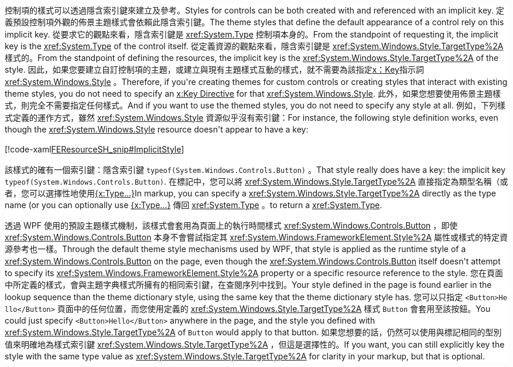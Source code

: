 <span data-ttu-id="7cf6c-233">控制項的樣式可以透過隱含索引鍵來建立及參考。</span><span class="sxs-lookup"><span data-stu-id="7cf6c-233">Styles for controls can be both created with and referenced with an implicit key.</span></span> <span data-ttu-id="7cf6c-234">定義預設控制項外觀的佈景主題樣式會依賴此隱含索引鍵。</span><span class="sxs-lookup"><span data-stu-id="7cf6c-234">The theme styles that define the default appearance of a control rely on this implicit key.</span></span> <span data-ttu-id="7cf6c-235">從要求它的觀點來看，隱含索引鍵是 <xref:System.Type> 控制項本身的。</span><span class="sxs-lookup"><span data-stu-id="7cf6c-235">From the standpoint of requesting it, the implicit key is the <xref:System.Type> of the control itself.</span></span> <span data-ttu-id="7cf6c-236">從定義資源的觀點來看，隱含索引鍵是 <xref:System.Windows.Style.TargetType%2A> 樣式的。</span><span class="sxs-lookup"><span data-stu-id="7cf6c-236">From the standpoint of defining the resources, the implicit key is the <xref:System.Windows.Style.TargetType%2A> of the style.</span></span> <span data-ttu-id="7cf6c-237">因此，如果您要建立自訂控制項的主題，或建立與現有主題樣式互動的樣式，就不需要為該指定[x：Key](../xaml-services/xkey-directive.md)指示詞 <xref:System.Windows.Style> 。</span><span class="sxs-lookup"><span data-stu-id="7cf6c-237">Therefore, if you're creating themes for custom controls or creating styles that interact with existing theme styles, you do not need to specify an [x:Key Directive](../xaml-services/xkey-directive.md) for that <xref:System.Windows.Style>.</span></span> <span data-ttu-id="7cf6c-238">此外，如果您想要使用佈景主題樣式，則完全不需要指定任何樣式。</span><span class="sxs-lookup"><span data-stu-id="7cf6c-238">And if you want to use the themed styles, you do not need to specify any style at all.</span></span> <span data-ttu-id="7cf6c-239">例如，下列樣式定義的運作方式，雖然 <xref:System.Windows.Style> 資源似乎沒有索引鍵：</span><span class="sxs-lookup"><span data-stu-id="7cf6c-239">For instance, the following style definition works, even though the <xref:System.Windows.Style> resource doesn't appear to have a key:</span></span>

[!code-xaml[FEResourceSH_snip#ImplicitStyle](~/samples/snippets/csharp/VS_Snippets_Wpf/FEResourceSH_snip/CS/page2.xaml#implicitstyle)]

<span data-ttu-id="7cf6c-240">該樣式的確有一個索引鍵：隱含索引鍵 `typeof(System.Windows.Controls.Button)` 。</span><span class="sxs-lookup"><span data-stu-id="7cf6c-240">That style really does have a key: the implicit key `typeof(System.Windows.Controls.Button)`.</span></span> <span data-ttu-id="7cf6c-241">在標記中，您可以將 <xref:System.Windows.Style.TargetType%2A> 直接指定為類型名稱（或者，您可以選擇性地使用[{x:Type...}](../xaml-services/xtype-markup-extension.md)</span><span class="sxs-lookup"><span data-stu-id="7cf6c-241">In markup, you can specify a <xref:System.Windows.Style.TargetType%2A> directly as the type name (or you can optionally use [{x:Type...}](../xaml-services/xtype-markup-extension.md)</span></span> <span data-ttu-id="7cf6c-242">傳回 <xref:System.Type> 。</span><span class="sxs-lookup"><span data-stu-id="7cf6c-242">to return a <xref:System.Type>.</span></span>

<span data-ttu-id="7cf6c-243">透過 WPF 使用的預設主題樣式機制，該樣式會套用為頁面上的執行時間樣式 <xref:System.Windows.Controls.Button> ，即使 <xref:System.Windows.Controls.Button> 本身不會嘗試指定其 <xref:System.Windows.FrameworkElement.Style%2A> 屬性或樣式的特定資源參考也一樣。</span><span class="sxs-lookup"><span data-stu-id="7cf6c-243">Through the default theme style mechanisms used by WPF, that style is applied as the runtime style of a <xref:System.Windows.Controls.Button> on the page, even though the <xref:System.Windows.Controls.Button> itself doesn't attempt to specify its <xref:System.Windows.FrameworkElement.Style%2A> property or a specific resource reference to the style.</span></span> <span data-ttu-id="7cf6c-244">您在頁面中所定義的樣式，會與主題字典樣式所擁有的相同索引鍵，在查閱序列中找到。</span><span class="sxs-lookup"><span data-stu-id="7cf6c-244">Your style defined in the page is found earlier in the lookup sequence than the theme dictionary style, using the same key that the theme dictionary style has.</span></span> <span data-ttu-id="7cf6c-245">您可以只指定 `<Button>Hello</Button>` 頁面中的任何位置，而您使用定義的 <xref:System.Windows.Style.TargetType%2A> 樣式 `Button` 會套用至該按鈕。</span><span class="sxs-lookup"><span data-stu-id="7cf6c-245">You could just specify `<Button>Hello</Button>` anywhere in the page, and the style you defined with <xref:System.Windows.Style.TargetType%2A> of `Button` would apply to that button.</span></span> <span data-ttu-id="7cf6c-246">如果您想要的話，仍然可以使用與標記相同的型別值來明確地為樣式索引鍵 <xref:System.Windows.Style.TargetType%2A> ，但這是選擇性的。</span><span class="sxs-lookup"><span data-stu-id="7cf6c-246">If you want, you can still explicitly key the style with the same type value as <xref:System.Windows.Style.TargetType%2A> for clarity in your markup, but that is optional.</span></span>
